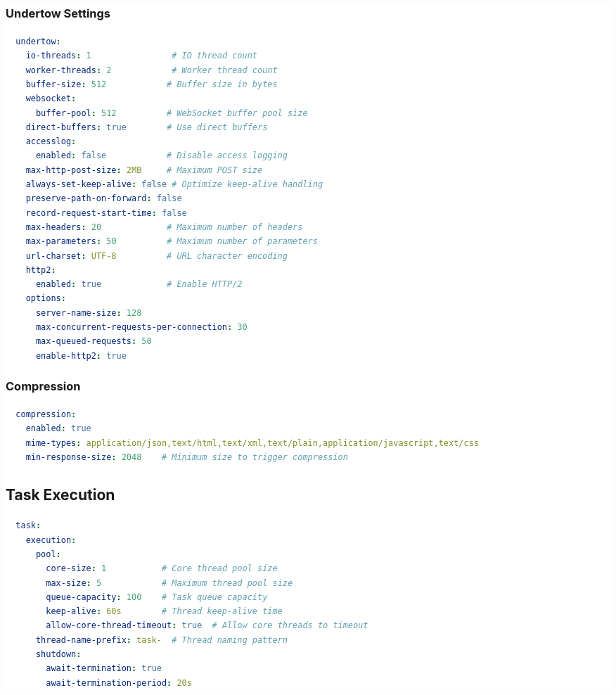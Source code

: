 ### Undertow Settings
```yaml
  undertow:
    io-threads: 1                # IO thread count
    worker-threads: 2            # Worker thread count
    buffer-size: 512            # Buffer size in bytes
    websocket:
      buffer-pool: 512          # WebSocket buffer pool size
    direct-buffers: true        # Use direct buffers
    accesslog:
      enabled: false            # Disable access logging
    max-http-post-size: 2MB     # Maximum POST size
    always-set-keep-alive: false # Optimize keep-alive handling
    preserve-path-on-forward: false
    record-request-start-time: false
    max-headers: 20             # Maximum number of headers
    max-parameters: 50          # Maximum number of parameters
    url-charset: UTF-8          # URL character encoding
    http2:
      enabled: true             # Enable HTTP/2
    options:
      server-name-size: 128
      max-concurrent-requests-per-connection: 30
      max-queued-requests: 50
      enable-http2: true
```

### Compression
```yaml
  compression:
    enabled: true
    mime-types: application/json,text/html,text/xml,text/plain,application/javascript,text/css
    min-response-size: 2048    # Minimum size to trigger compression
```

## Task Execution
```yaml
  task:
    execution:
      pool:
        core-size: 1           # Core thread pool size
        max-size: 5            # Maximum thread pool size
        queue-capacity: 100    # Task queue capacity
        keep-alive: 60s        # Thread keep-alive time
        allow-core-thread-timeout: true  # Allow core threads to timeout
      thread-name-prefix: task-  # Thread naming pattern
      shutdown:
        await-termination: true
        await-termination-period: 20s
```
